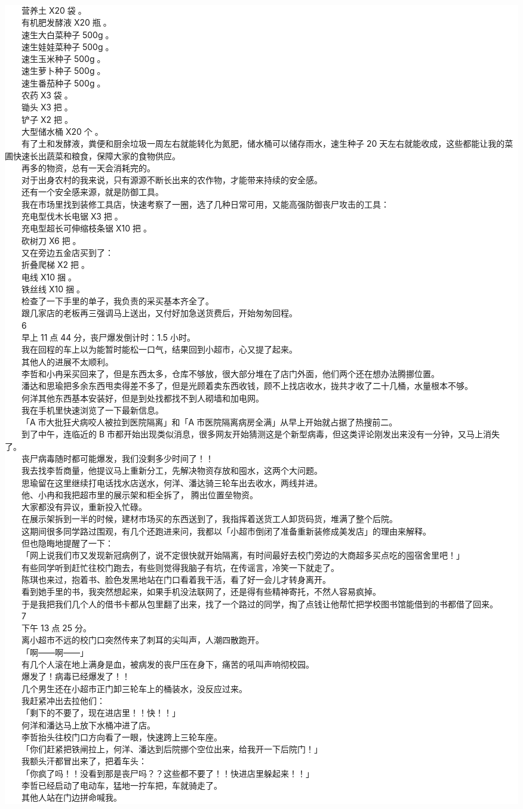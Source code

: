 &emsp;&emsp;营养土 X20 袋 。  
&emsp;&emsp;有机肥发酵液 X20 瓶 。  
&emsp;&emsp;速生大白菜种子 500g 。  
&emsp;&emsp;速生娃娃菜种子 500g 。  
&emsp;&emsp;速生玉米种子 500g 。  
&emsp;&emsp;速生萝卜种子 500g 。  
&emsp;&emsp;速生番茄种子 500g 。  
&emsp;&emsp;农药 X3 袋 。  
&emsp;&emsp;锄头 X3 把 。  
&emsp;&emsp;铲子 X2 把 。  
&emsp;&emsp;大型储水桶 X20 个 。  
&emsp;&emsp;有了土和发酵液，粪便和厨余垃圾一周左右就能转化为氮肥，储水桶可以储存雨水，速生种子 20 天左右就能收成，这些都能让我的菜圃快速长出蔬菜和粮食，保障大家的食物供应。  
&emsp;&emsp;再多的物资，总有一天会消耗完的。  
&emsp;&emsp;对于出身农村的我来说，只有源源不断长出来的农作物，才能带来持续的安全感。  
&emsp;&emsp;还有一个安全感来源，就是防御工具。  
&emsp;&emsp;我在市场里找到装修工具店，快速考察了一圈，选了几种日常可用，又能高强防御丧尸攻击的工具：  
&emsp;&emsp;充电型伐木长电锯 X3 把 。  
&emsp;&emsp;充电型超长可伸缩枝条锯 X10 把 。  
&emsp;&emsp;砍树刀 X6 把 。  
&emsp;&emsp;又在旁边五金店买到了：  
&emsp;&emsp;折叠爬梯 X2 把 。  
&emsp;&emsp;电线 X10 捆 。  
&emsp;&emsp;铁丝线 X10 捆 。  
&emsp;&emsp;检查了一下手里的单子，我负责的采买基本齐全了。  
&emsp;&emsp;跟几家店的老板再三强调马上送出，又付好加急送货费后，开始匆匆回程。  
&emsp;&emsp;6   
&emsp;&emsp;早上 11 点 44 分，丧尸爆发倒计时：1.5 小时。   
&emsp;&emsp;我在回程的车上以为能暂时能松一口气，结果回到小超市，心又提了起来。  
&emsp;&emsp;其他人的进展不太顺利。  
&emsp;&emsp;李哲和小冉采买回来了，但是东西太多，仓库不够放，很大部分堆在了店门外面，他们两个还在想办法腾挪位置。  
&emsp;&emsp;潘达和思瑜把多余东西甩卖得差不多了，但是光顾着卖东西收钱，顾不上找店收水，拢共才收了二十几桶，水量根本不够。  
&emsp;&emsp;何洋其他东西基本安装好，但是到处找都找不到人砌墙和加电网。  
&emsp;&emsp;我在手机里快速浏览了一下最新信息。  
&emsp;&emsp;「A 市大批狂犬病咬人被拉到医院隔离」和「A 市医院隔离病房全满」从早上开始就占据了热搜前二。  
&emsp;&emsp;到了中午，连临近的 B 市都开始出现类似消息，很多网友开始猜测这是个新型病毒，但这类评论刚发出来没有一分钟，又马上消失了。   
&emsp;&emsp;丧尸病毒随时都可能爆发，我们没剩多少时间了！！  
&emsp;&emsp;我去找李哲商量，他提议马上重新分工，先解决物资存放和囤水，这两个大问题。  
&emsp;&emsp;思瑜留在这里继续打电话找水店送水，何洋、潘达骑三轮车出去收水，两线并进。  
&emsp;&emsp;他、小冉和我把超市里的展示架和柜全拆了， 腾出位置垒物资。  
&emsp;&emsp;大家都没有异议，重新投入忙碌。  
&emsp;&emsp;在展示架拆到一半的时候，建材市场买的东西送到了，我指挥着送货工人卸货码货，堆满了整个后院。  
&emsp;&emsp;这期间很多同学路过围观，有几个还跑进来问，我都以「小超市倒闭了准备重新装修成美发店」的理由来解释。  
&emsp;&emsp;但也隐晦地提醒了一下：   
&emsp;&emsp;「网上说我们市又发现新冠病例了，说不定很快就开始隔离，有时间最好去校门旁边的大商超多买点吃的囤宿舍里吧！」  
&emsp;&emsp;有些同学听到赶忙往校门跑去，有些则觉得我脑子有坑，在传谣言，冷笑一下就走了。  
&emsp;&emsp;陈琪也来过，抱着书、脸色发黑地站在门口看着我干活，看了好一会儿才转身离开。  
&emsp;&emsp;看到她手里的书，我突然想起来，如果手机没法联网了，还是得有些精神寄托，不然人容易疯掉。  
&emsp;&emsp;于是我把我们几个人的借书卡都从包里翻了出来，找了一个路过的同学，掏了点钱让他帮忙把学校图书馆能借到的书都借了回来。  
&emsp;&emsp;7   
&emsp;&emsp;下午 13 点 25 分。  
&emsp;&emsp;离小超市不远的校门口突然传来了刺耳的尖叫声，人潮四散跑开。  
&emsp;&emsp;「啊——啊——」  
&emsp;&emsp;有几个人滚在地上满身是血，被病发的丧尸压在身下，痛苦的吼叫声响彻校园。  
&emsp;&emsp;爆发了！病毒已经爆发了！！  
&emsp;&emsp;几个男生还在小超市正门卸三轮车上的桶装水，没反应过来。  
&emsp;&emsp;我赶紧冲出去拉他们：   
&emsp;&emsp;「剩下的不要了，现在进店里！！快！！」  
&emsp;&emsp;何洋和潘达马上放下水桶冲进了店。  
&emsp;&emsp;李哲抬头往校门口方向看了一眼，快速跨上三轮车座。  
&emsp;&emsp;「你们赶紧把铁闸拉上，何洋、潘达到后院挪个空位出来，给我开一下后院门！」  
&emsp;&emsp;我额头汗都冒出来了，把着车头：   
&emsp;&emsp;「你疯了吗！！没看到那是丧尸吗？？这些都不要了！！快进店里躲起来！！」  
&emsp;&emsp;李哲已经启动了电动车，猛地一拧车把，车就骑走了。  
&emsp;&emsp;其他人站在门边拼命喊我。  